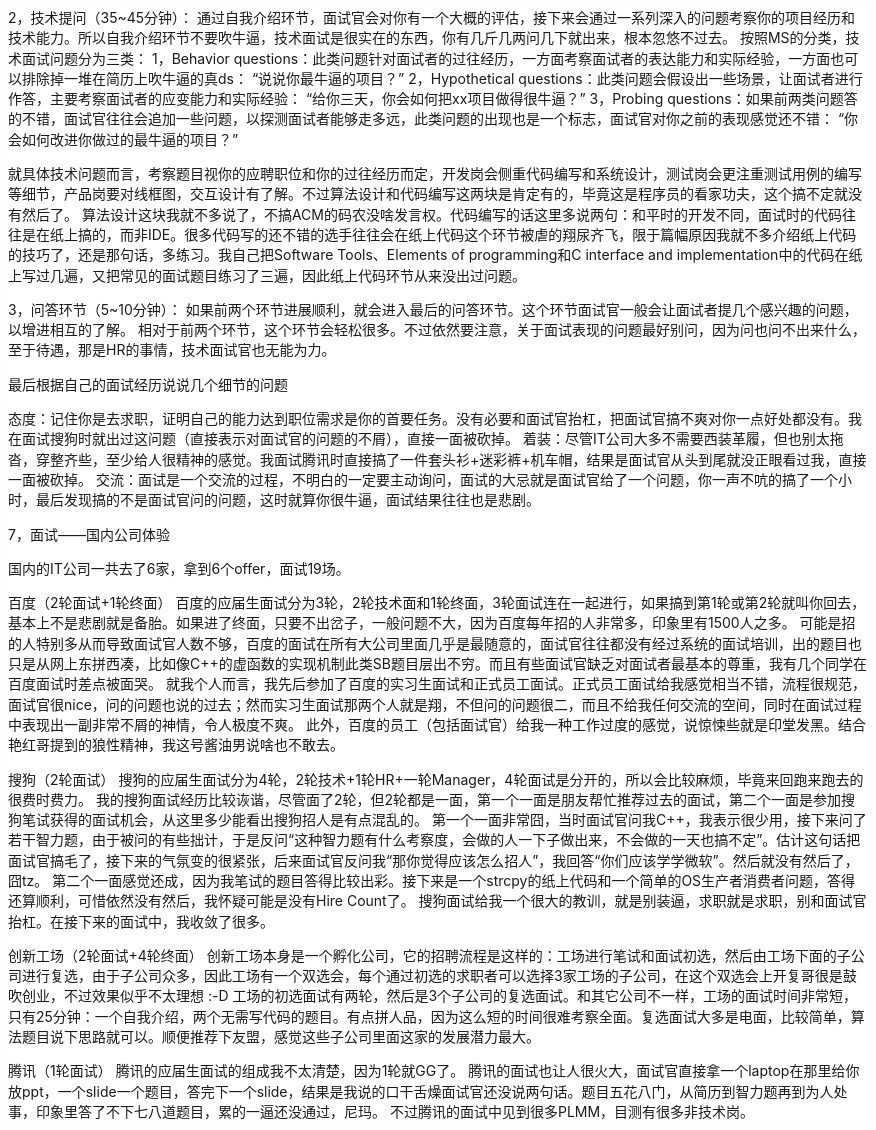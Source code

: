 2，技术提问（35~45分钟）：
通过自我介绍环节，面试官会对你有一个大概的评估，接下来会通过一系列深入的问题考察你的项目经历和技术能力。所以自我介绍环节不要吹牛逼，技术面试是很实在的东西，你有几斤几两问几下就出来，根本忽悠不过去。
按照MS的分类，技术面试问题分为三类：
1，Behavior questions：此类问题针对面试者的过往经历，一方面考察面试者的表达能力和实际经验，一方面也可以排除掉一堆在简历上吹牛逼的真ds：
“说说你最牛逼的项目？”
2，Hypothetical questions：此类问题会假设出一些场景，让面试者进行作答，主要考察面试者的应变能力和实际经验：
“给你三天，你会如何把xx项目做得很牛逼？”
3，Probing questions：如果前两类问题答的不错，面试官往往会追加一些问题，以探测面试者能够走多远，此类问题的出现也是一个标志，面试官对你之前的表现感觉还不错：
“你会如何改进你做过的最牛逼的项目？”

就具体技术问题而言，考察题目视你的应聘职位和你的过往经历而定，开发岗会侧重代码编写和系统设计，测试岗会更注重测试用例的编写等细节，产品岗要对线框图，交互设计有了解。不过算法设计和代码编写这两块是肯定有的，毕竟这是程序员的看家功夫，这个搞不定就没有然后了。
算法设计这块我就不多说了，不搞ACM的码农没啥发言权。代码编写的话这里多说两句：和平时的开发不同，面试时的代码往往是在纸上搞的，而非IDE。很多代码写的还不错的选手往往会在纸上代码这个环节被虐的翔尿齐飞，限于篇幅原因我就不多介绍纸上代码的技巧了，还是那句话，多练习。我自己把Software Tools、Elements of programming和C interface and implementation中的代码在纸上写过几遍，又把常见的面试题目练习了三遍，因此纸上代码环节从来没出过问题。

3，问答环节（5~10分钟）：
如果前两个环节进展顺利，就会进入最后的问答环节。这个环节面试官一般会让面试者提几个感兴趣的问题，以增进相互的了解。
相对于前两个环节，这个环节会轻松很多。不过依然要注意，关于面试表现的问题最好别问，因为问也问不出来什么，至于待遇，那是HR的事情，技术面试官也无能为力。

最后根据自己的面试经历说说几个细节的问题

态度：记住你是去求职，证明自己的能力达到职位需求是你的首要任务。没有必要和面试官抬杠，把面试官搞不爽对你一点好处都没有。我在面试搜狗时就出过这问题（直接表示对面试官的问题的不屑），直接一面被砍掉。
着装：尽管IT公司大多不需要西装革履，但也别太拖沓，穿整齐些，至少给人很精神的感觉。我面试腾讯时直接搞了一件套头衫+迷彩裤+机车帽，结果是面试官从头到尾就没正眼看过我，直接一面被砍掉。
交流：面试是一个交流的过程，不明白的一定要主动询问，面试的大忌就是面试官给了一个问题，你一声不吭的搞了一个小时，最后发现搞的不是面试官问的问题，这时就算你很牛逼，面试结果往往也是悲剧。

7，面试——国内公司体验

国内的IT公司一共去了6家，拿到6个offer，面试19场。

百度（2轮面试+1轮终面）
百度的应届生面试分为3轮，2轮技术面和1轮终面，3轮面试连在一起进行，如果搞到第1轮或第2轮就叫你回去，基本上不是悲剧就是备胎。如果进了终面，只要不出岔子，一般问题不大，因为百度每年招的人非常多，印象里有1500人之多。
可能是招的人特别多从而导致面试官人数不够，百度的面试在所有大公司里面几乎是最随意的，面试官往往都没有经过系统的面试培训，出的题目也只是从网上东拼西凑，比如像C++的虚函数的实现机制此类SB题目层出不穷。而且有些面试官缺乏对面试者最基本的尊重，我有几个同学在百度面试时差点被面哭。
就我个人而言，我先后参加了百度的实习生面试和正式员工面试。正式员工面试给我感觉相当不错，流程很规范，面试官很nice，问的问题也说的过去；然而实习生面试那两个人就是翔，不但问的问题很二，而且不给我任何交流的空间，同时在面试过程中表现出一副非常不屑的神情，令人极度不爽。
此外，百度的员工（包括面试官）给我一种工作过度的感觉，说惊悚些就是印堂发黑。结合艳红哥提到的狼性精神，我这号酱油男说啥也不敢去。

搜狗（2轮面试）
搜狗的应届生面试分为4轮，2轮技术+1轮HR+一轮Manager，4轮面试是分开的，所以会比较麻烦，毕竟来回跑来跑去的很费时费力。
我的搜狗面试经历比较诙谐，尽管面了2轮，但2轮都是一面，第一个一面是朋友帮忙推荐过去的面试，第二个一面是参加搜狗笔试获得的面试机会，从这里多少能看出搜狗招人是有点混乱的。
第一个一面非常囧，当时面试官问我C++，我表示很少用，接下来问了若干智力题，由于被问的有些拙计，于是反问“这种智力题有什么考察度，会做的人一下子做出来，不会做的一天也搞不定”。估计这句话把面试官搞毛了，接下来的气氛变的很紧张，后来面试官反问我“那你觉得应该怎么招人”，我回答“你们应该学学微软”。然后就没有然后了，囧tz。
第二个一面感觉还成，因为我笔试的题目答得比较出彩。接下来是一个strcpy的纸上代码和一个简单的OS生产者消费者问题，答得还算顺利，可惜依然没有然后，我怀疑可能是没有Hire Count了。
搜狗面试给我一个很大的教训，就是别装逼，求职就是求职，别和面试官抬杠。在接下来的面试中，我收敛了很多。

创新工场（2轮面试+4轮终面）
创新工场本身是一个孵化公司，它的招聘流程是这样的：工场进行笔试和面试初选，然后由工场下面的子公司进行复选，由于子公司众多，因此工场有一个双选会，每个通过初选的求职者可以选择3家工场的子公司，在这个双选会上开复哥很是鼓吹创业，不过效果似乎不太理想 :-D
工场的初选面试有两轮，然后是3个子公司的复选面试。和其它公司不一样，工场的面试时间非常短，只有25分钟：一个自我介绍，两个无需写代码的题目。有点拼人品，因为这么短的时间很难考察全面。复选面试大多是电面，比较简单，算法题目说下思路就可以。顺便推荐下友盟，感觉这些子公司里面这家的发展潜力最大。

腾讯（1轮面试）
腾讯的应届生面试的组成我不太清楚，因为1轮就GG了。
腾讯的面试也让人很火大，面试官直接拿一个laptop在那里给你放ppt，一个slide一个题目，答完下一个slide，结果是我说的口干舌燥面试官还没说两句话。题目五花八门，从简历到智力题再到为人处事，印象里答了不下七八道题目，累的一逼还没通过，尼玛。
不过腾讯的面试中见到很多PLMM，目测有很多非技术岗。
